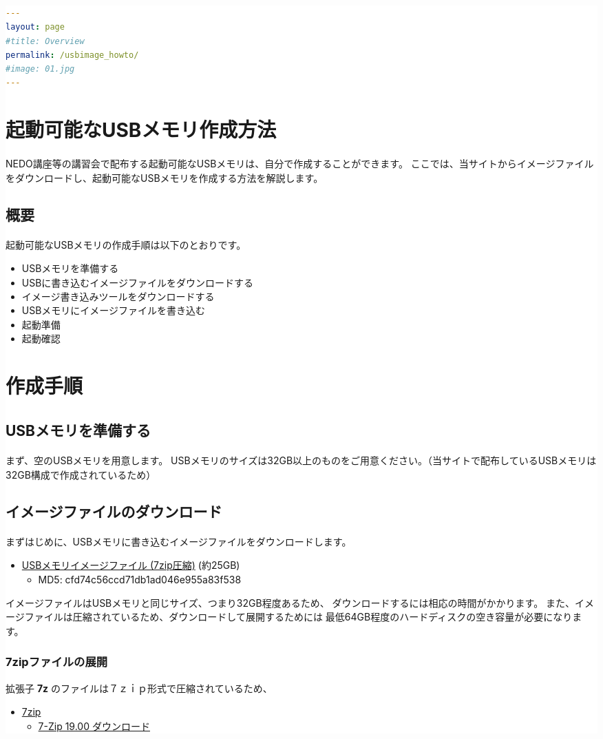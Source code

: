 ```yaml
---
layout: page
#title: Overview
permalink: /usbimage_howto/
#image: 01.jpg
---
```


# 起動可能なUSBメモリ作成方法

NEDO講座等の講習会で配布する起動可能なUSBメモリは、自分で作成することができます。
ここでは、当サイトからイメージファイルをダウンロードし、起動可能なUSBメモリを作成する方法を解説します。

## 概要

起動可能なUSBメモリの作成手順は以下のとおりです。

- USBメモリを準備する
- USBに書き込むイメージファイルをダウンロードする
- イメージ書き込みツールをダウンロードする
- USBメモリにイメージファイルを書き込む
- 起動準備
- 起動確認

# 作成手順

## USBメモリを準備する

まず、空のUSBメモリを用意します。
USBメモリのサイズは32GB以上のものをご用意ください。（当サイトで配布しているUSBメモリは32GB構成で作成されているため）

## イメージファイルのダウンロード

まずはじめに、USBメモリに書き込むイメージファイルをダウンロードします。

- [USBメモリイメージファイル (7zip圧縮)](https://openrtm.org/pub/NEDO_tutorial/NEDO_USB_Image.7z) (約25GB)
  - MD5: cfd74c56ccd71db1ad046e955a83f538

イメージファイルはUSBメモリと同じサイズ、つまり32GB程度あるため、
ダウンロードするには相応の時間がかかります。
また、イメージファイルは圧縮されているため、ダウンロードして展開するためには
最低64GB程度のハードディスクの空き容量が必要になります。

### 7zipファイルの展開

拡張子 **7z** のファイルは７ｚｉｐ形式で圧縮されているため、

- [7zip](https://sevenzip.osdn.jp/)
  - [7-Zip 19.00 ダウンロード](https://ja.osdn.net/dl/sevenzip/7z1900-x64.exe/)
  